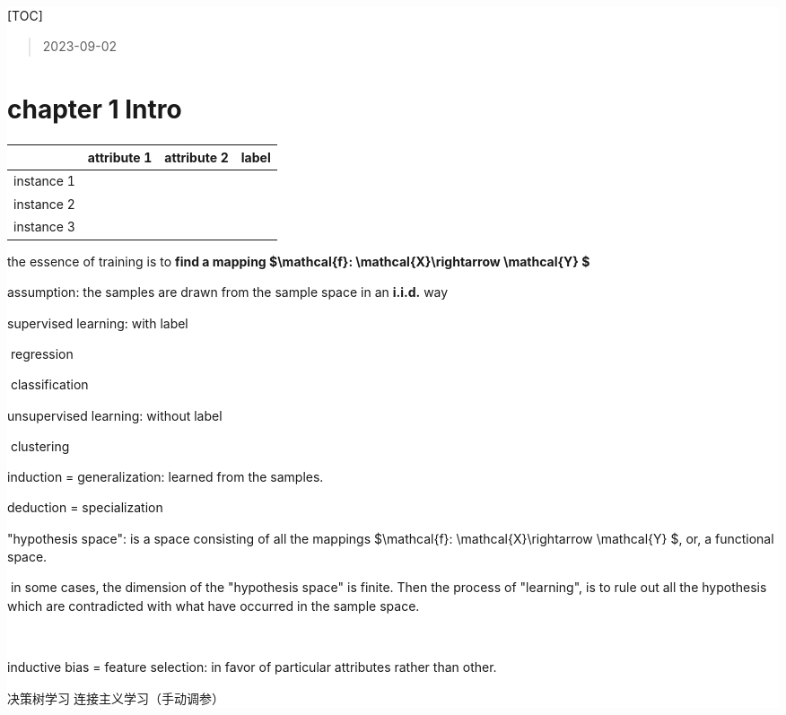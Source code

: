 [TOC]

> 2023-09-02

















# chapter 1 Intro

|            | attribute 1 | attribute 2 | label |
| ---------- | ----------- | ----------- | ----- |
| instance 1 |             |             |       |
| instance 2 |             |             |       |
| instance 3 |             |             |       |



the essence of training is to **find a mapping $\mathcal{f}: \mathcal{X}\rightarrow \mathcal{Y} $**

assumption: the samples are drawn from the sample space in an **i.i.d.** way



supervised learning: with label 

​	regression 

​	classification

unsupervised learning: without label

​	clustering



induction = generalization: learned from the samples.

deduction = specialization



"hypothesis space": is a space consisting of all the mappings  $\mathcal{f}: \mathcal{X}\rightarrow \mathcal{Y} $, or, a functional space.

​	in some cases, the dimension of the "hypothesis space" is finite. Then the process of "learning", is to rule out all the hypothesis which are contradicted with what have occurred in the sample space.

​	

inductive bias = feature selection: in favor of particular attributes rather than other.

决策树学习 连接主义学习（手动调参）

